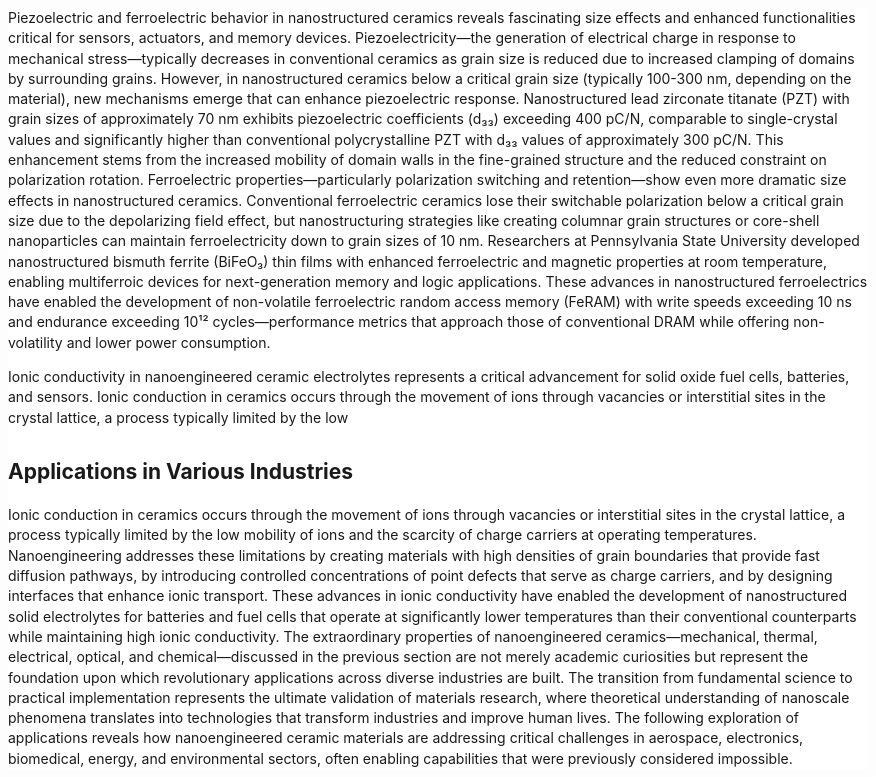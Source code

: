 Piezoelectric and ferroelectric behavior in nanostructured ceramics reveals fascinating size effects and enhanced functionalities critical for sensors, actuators, and memory devices. Piezoelectricity—the generation of electrical charge in response to mechanical stress—typically decreases in conventional ceramics as grain size is reduced due to increased clamping of domains by surrounding grains. However, in nanostructured ceramics below a critical grain size (typically 100-300 nm, depending on the material), new mechanisms emerge that can enhance piezoelectric response. Nanostructured lead zirconate titanate (PZT) with grain sizes of approximately 70 nm exhibits piezoelectric coefficients (d₃₃) exceeding 400 pC/N, comparable to single-crystal values and significantly higher than conventional polycrystalline PZT with d₃₃ values of approximately 300 pC/N. This enhancement stems from the increased mobility of domain walls in the fine-grained structure and the reduced constraint on polarization rotation. Ferroelectric properties—particularly polarization switching and retention—show even more dramatic size effects in nanostructured ceramics. Conventional ferroelectric ceramics lose their switchable polarization below a critical grain size due to the depolarizing field effect, but nanostructuring strategies like creating columnar grain structures or core-shell nanoparticles can maintain ferroelectricity down to grain sizes of 10 nm. Researchers at Pennsylvania State University developed nanostructured bismuth ferrite (BiFeO₃) thin films with enhanced ferroelectric and magnetic properties at room temperature, enabling multiferroic devices for next-generation memory and logic applications. These advances in nanostructured ferroelectrics have enabled the development of non-volatile ferroelectric random access memory (FeRAM) with write speeds exceeding 10 ns and endurance exceeding 10¹² cycles—performance metrics that approach those of conventional DRAM while offering non-volatility and lower power consumption.

Ionic conductivity in nanoengineered ceramic electrolytes represents a critical advancement for solid oxide fuel cells, batteries, and sensors. Ionic conduction in ceramics occurs through the movement of ions through vacancies or interstitial sites in the crystal lattice, a process typically limited by the low

## Applications in Various Industries

Ionic conduction in ceramics occurs through the movement of ions through vacancies or interstitial sites in the crystal lattice, a process typically limited by the low mobility of ions and the scarcity of charge carriers at operating temperatures. Nanoengineering addresses these limitations by creating materials with high densities of grain boundaries that provide fast diffusion pathways, by introducing controlled concentrations of point defects that serve as charge carriers, and by designing interfaces that enhance ionic transport. These advances in ionic conductivity have enabled the development of nanostructured solid electrolytes for batteries and fuel cells that operate at significantly lower temperatures than their conventional counterparts while maintaining high ionic conductivity. The extraordinary properties of nanoengineered ceramics—mechanical, thermal, electrical, optical, and chemical—discussed in the previous section are not merely academic curiosities but represent the foundation upon which revolutionary applications across diverse industries are built. The transition from fundamental science to practical implementation represents the ultimate validation of materials research, where theoretical understanding of nanoscale phenomena translates into technologies that transform industries and improve human lives. The following exploration of applications reveals how nanoengineered ceramic materials are addressing critical challenges in aerospace, electronics, biomedical, energy, and environmental sectors, often enabling capabilities that were previously considered impossible.
